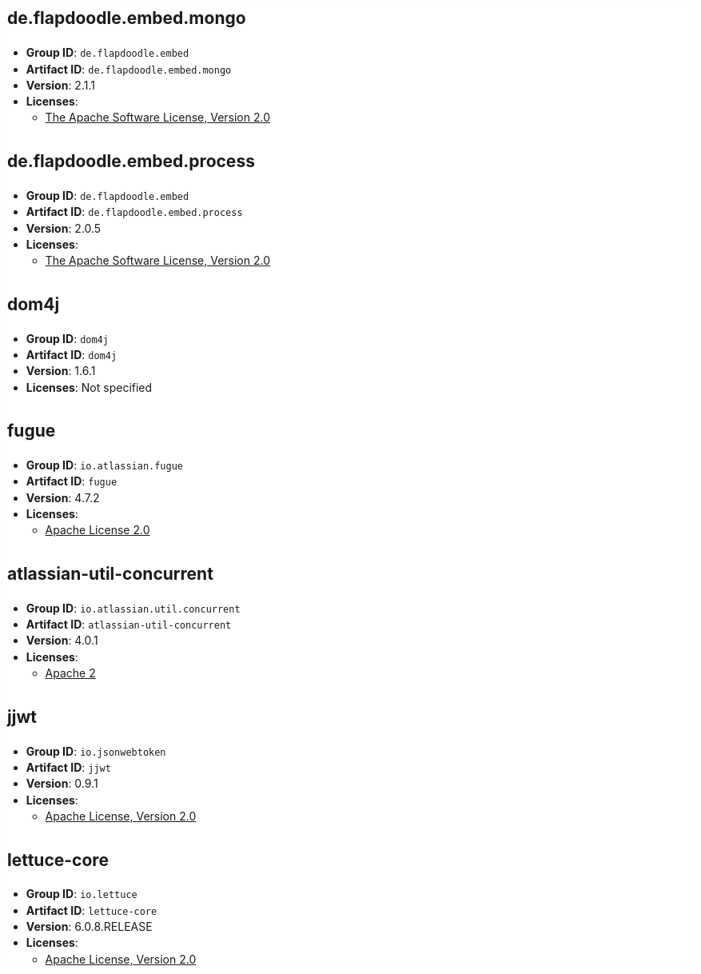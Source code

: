 ## de.flapdoodle.embed.mongo
- **Group ID**: `de.flapdoodle.embed`
- **Artifact ID**: `de.flapdoodle.embed.mongo`
- **Version**: 2.1.1
- **Licenses**:
  - [The Apache Software License, Version 2.0](http://www.apache.org/licenses/LICENSE-2.0.txt)

## de.flapdoodle.embed.process
- **Group ID**: `de.flapdoodle.embed`
- **Artifact ID**: `de.flapdoodle.embed.process`
- **Version**: 2.0.5
- **Licenses**:
  - [The Apache Software License, Version 2.0](http://www.apache.org/licenses/LICENSE-2.0.txt)

## dom4j
- **Group ID**: `dom4j`
- **Artifact ID**: `dom4j`
- **Version**: 1.6.1
- **Licenses**: Not specified

## fugue
- **Group ID**: `io.atlassian.fugue`
- **Artifact ID**: `fugue`
- **Version**: 4.7.2
- **Licenses**:
  - [Apache License 2.0](http://www.apache.org/licenses/LICENSE-2.0)

## atlassian-util-concurrent
- **Group ID**: `io.atlassian.util.concurrent`
- **Artifact ID**: `atlassian-util-concurrent`
- **Version**: 4.0.1
- **Licenses**:
  - [Apache 2](http://www.apache.org/licenses/LICENSE-2.0.txt)

## jjwt
- **Group ID**: `io.jsonwebtoken`
- **Artifact ID**: `jjwt`
- **Version**: 0.9.1
- **Licenses**:
  - [Apache License, Version 2.0](http://www.apache.org/licenses/LICENSE-2.0)

## lettuce-core
- **Group ID**: `io.lettuce`
- **Artifact ID**: `lettuce-core`
- **Version**: 6.0.8.RELEASE
- **Licenses**:
  - [Apache License, Version 2.0](https://www.apache.org/licenses/LICENSE-2.0.txt)
